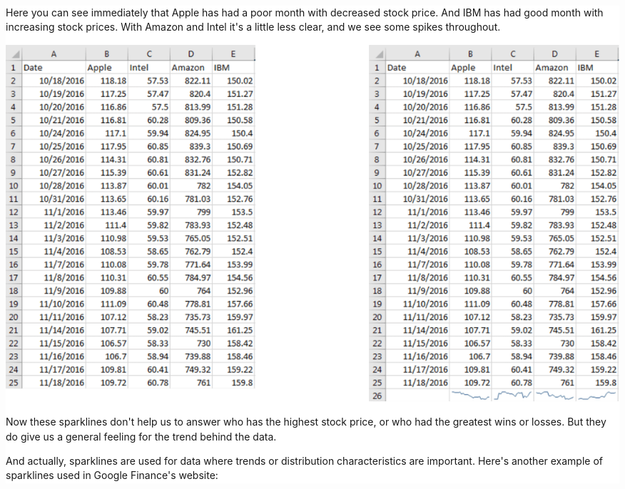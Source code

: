 Here you can see immediately that Apple has had a poor month with decreased stock price. And IBM has had good month with increasing stock prices. With Amazon and Intel it's a little less clear, and we see some spikes throughout.

<img src='https://github.com/siyinghan/Notes/raw/master/Applied%20Data%20Science%20with%20Python%20(Coursera%20Specialization)/02%20Applied%20Plotting%2C%20Charting%20%26%20Data%20Representation%20in%20Python/Image/022.png' alt='022' width='100%' />

Now these sparklines don't help us to answer who has the highest stock price, or who had the greatest wins or losses. But they do give us a general feeling for the trend behind the data.

And actually, sparklines are used for data where trends or distribution characteristics are important. Here's another example of sparklines used in Google Finance's website:
